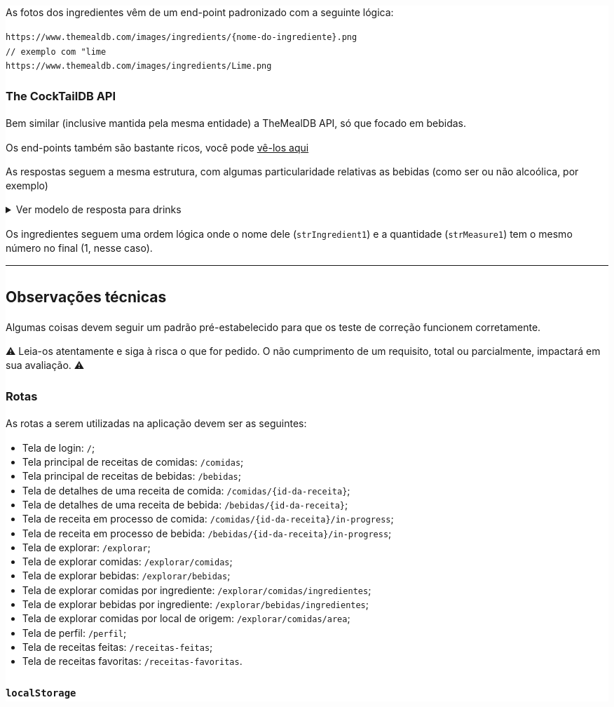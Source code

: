As fotos dos ingredientes vêm de um end-point padronizado com a seguinte lógica:

```
https://www.themealdb.com/images/ingredients/{nome-do-ingrediente}.png
// exemplo com "lime
https://www.themealdb.com/images/ingredients/Lime.png
```

### The CockTailDB API

Bem similar (inclusive mantida pela mesma entidade) a TheMealDB API, só que focado em bebidas.

Os end-points também são bastante ricos, você pode [vê-los aqui](https://www.thecocktaildb.com/api.php)

As respostas seguem a mesma estrutura, com algumas particularidade relativas as bebidas (como ser ou não alcoólica, por exemplo)

  <details><summary>Ver modelo de resposta para drinks</summary></details>

Os ingredientes seguem uma ordem lógica onde o nome dele (`strIngredient1`) e a quantidade (`strMeasure1`) tem o mesmo número no final (1, nesse caso).

---

## Observações técnicas

Algumas coisas devem seguir um padrão pré-estabelecido para que os teste de correção funcionem corretamente.

⚠️ Leia-os atentamente e siga à risca o que for pedido. O não cumprimento de um requisito, total ou parcialmente, impactará em sua avaliação. ⚠️

### Rotas

As rotas a serem utilizadas na aplicação devem ser as seguintes:

* Tela de login: `/`;
* Tela principal de receitas de comidas: `/comidas`;
* Tela principal de receitas de bebidas: `/bebidas`;
* Tela de detalhes de uma receita de comida: `/comidas/{id-da-receita}`;
* Tela de detalhes de uma receita de bebida: `/bebidas/{id-da-receita}`;
* Tela de receita em processo de comida: `/comidas/{id-da-receita}/in-progress`;
* Tela de receita em processo de bebida: `/bebidas/{id-da-receita}/in-progress`;
* Tela de explorar: `/explorar`;
* Tela de explorar comidas: `/explorar/comidas`;
* Tela de explorar bebidas: `/explorar/bebidas`;
* Tela de explorar comidas por ingrediente: `/explorar/comidas/ingredientes`;
* Tela de explorar bebidas por ingrediente: `/explorar/bebidas/ingredientes`;
* Tela de explorar comidas por local de origem: `/explorar/comidas/area`;
* Tela de perfil: `/perfil`;
* Tela de receitas feitas: `/receitas-feitas`;
* Tela de receitas favoritas: `/receitas-favoritas`.

### `localStorage`
